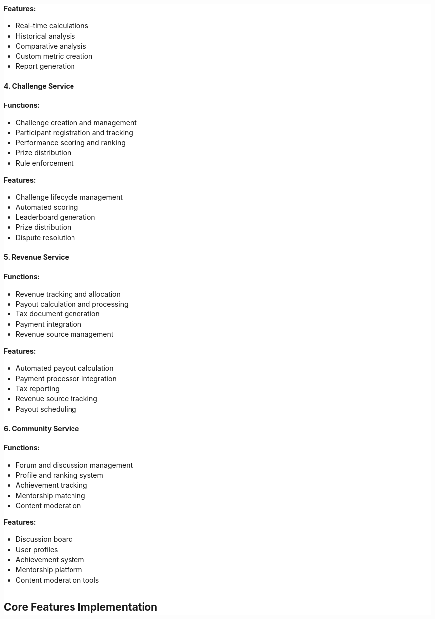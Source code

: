 **Features:**
- Real-time calculations
- Historical analysis
- Comparative analysis
- Custom metric creation
- Report generation

#### 4. Challenge Service
**Functions:**
- Challenge creation and management
- Participant registration and tracking
- Performance scoring and ranking
- Prize distribution
- Rule enforcement

**Features:**
- Challenge lifecycle management
- Automated scoring
- Leaderboard generation
- Prize distribution
- Dispute resolution

#### 5. Revenue Service
**Functions:**
- Revenue tracking and allocation
- Payout calculation and processing
- Tax document generation
- Payment integration
- Revenue source management

**Features:**
- Automated payout calculation
- Payment processor integration
- Tax reporting
- Revenue source tracking
- Payout scheduling

#### 6. Community Service
**Functions:**
- Forum and discussion management
- Profile and ranking system
- Achievement tracking
- Mentorship matching
- Content moderation

**Features:**
- Discussion board
- User profiles
- Achievement system
- Mentorship platform
- Content moderation tools

## Core Features Implementation
